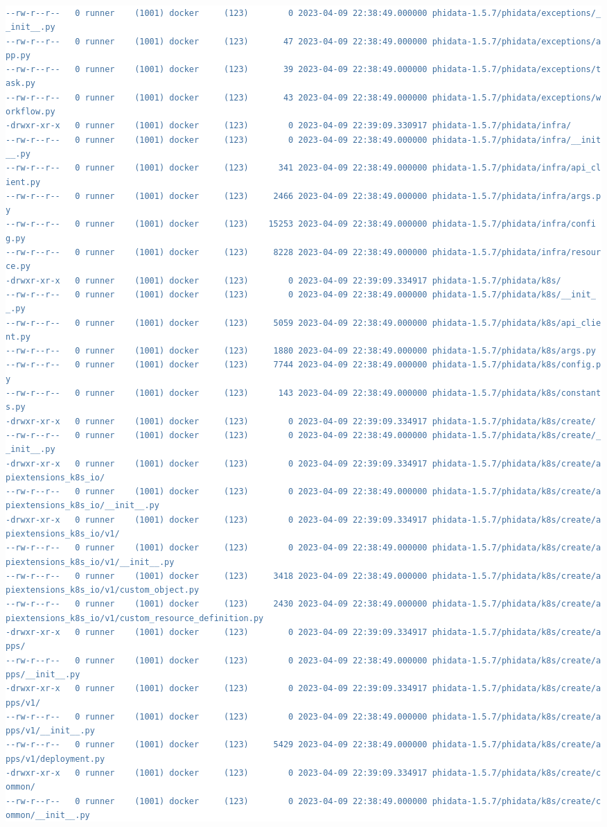 ```diff
--rw-r--r--   0 runner    (1001) docker     (123)        0 2023-04-09 22:38:49.000000 phidata-1.5.7/phidata/exceptions/__init__.py
--rw-r--r--   0 runner    (1001) docker     (123)       47 2023-04-09 22:38:49.000000 phidata-1.5.7/phidata/exceptions/app.py
--rw-r--r--   0 runner    (1001) docker     (123)       39 2023-04-09 22:38:49.000000 phidata-1.5.7/phidata/exceptions/task.py
--rw-r--r--   0 runner    (1001) docker     (123)       43 2023-04-09 22:38:49.000000 phidata-1.5.7/phidata/exceptions/workflow.py
-drwxr-xr-x   0 runner    (1001) docker     (123)        0 2023-04-09 22:39:09.330917 phidata-1.5.7/phidata/infra/
--rw-r--r--   0 runner    (1001) docker     (123)        0 2023-04-09 22:38:49.000000 phidata-1.5.7/phidata/infra/__init__.py
--rw-r--r--   0 runner    (1001) docker     (123)      341 2023-04-09 22:38:49.000000 phidata-1.5.7/phidata/infra/api_client.py
--rw-r--r--   0 runner    (1001) docker     (123)     2466 2023-04-09 22:38:49.000000 phidata-1.5.7/phidata/infra/args.py
--rw-r--r--   0 runner    (1001) docker     (123)    15253 2023-04-09 22:38:49.000000 phidata-1.5.7/phidata/infra/config.py
--rw-r--r--   0 runner    (1001) docker     (123)     8228 2023-04-09 22:38:49.000000 phidata-1.5.7/phidata/infra/resource.py
-drwxr-xr-x   0 runner    (1001) docker     (123)        0 2023-04-09 22:39:09.334917 phidata-1.5.7/phidata/k8s/
--rw-r--r--   0 runner    (1001) docker     (123)        0 2023-04-09 22:38:49.000000 phidata-1.5.7/phidata/k8s/__init__.py
--rw-r--r--   0 runner    (1001) docker     (123)     5059 2023-04-09 22:38:49.000000 phidata-1.5.7/phidata/k8s/api_client.py
--rw-r--r--   0 runner    (1001) docker     (123)     1880 2023-04-09 22:38:49.000000 phidata-1.5.7/phidata/k8s/args.py
--rw-r--r--   0 runner    (1001) docker     (123)     7744 2023-04-09 22:38:49.000000 phidata-1.5.7/phidata/k8s/config.py
--rw-r--r--   0 runner    (1001) docker     (123)      143 2023-04-09 22:38:49.000000 phidata-1.5.7/phidata/k8s/constants.py
-drwxr-xr-x   0 runner    (1001) docker     (123)        0 2023-04-09 22:39:09.334917 phidata-1.5.7/phidata/k8s/create/
--rw-r--r--   0 runner    (1001) docker     (123)        0 2023-04-09 22:38:49.000000 phidata-1.5.7/phidata/k8s/create/__init__.py
-drwxr-xr-x   0 runner    (1001) docker     (123)        0 2023-04-09 22:39:09.334917 phidata-1.5.7/phidata/k8s/create/apiextensions_k8s_io/
--rw-r--r--   0 runner    (1001) docker     (123)        0 2023-04-09 22:38:49.000000 phidata-1.5.7/phidata/k8s/create/apiextensions_k8s_io/__init__.py
-drwxr-xr-x   0 runner    (1001) docker     (123)        0 2023-04-09 22:39:09.334917 phidata-1.5.7/phidata/k8s/create/apiextensions_k8s_io/v1/
--rw-r--r--   0 runner    (1001) docker     (123)        0 2023-04-09 22:38:49.000000 phidata-1.5.7/phidata/k8s/create/apiextensions_k8s_io/v1/__init__.py
--rw-r--r--   0 runner    (1001) docker     (123)     3418 2023-04-09 22:38:49.000000 phidata-1.5.7/phidata/k8s/create/apiextensions_k8s_io/v1/custom_object.py
--rw-r--r--   0 runner    (1001) docker     (123)     2430 2023-04-09 22:38:49.000000 phidata-1.5.7/phidata/k8s/create/apiextensions_k8s_io/v1/custom_resource_definition.py
-drwxr-xr-x   0 runner    (1001) docker     (123)        0 2023-04-09 22:39:09.334917 phidata-1.5.7/phidata/k8s/create/apps/
--rw-r--r--   0 runner    (1001) docker     (123)        0 2023-04-09 22:38:49.000000 phidata-1.5.7/phidata/k8s/create/apps/__init__.py
-drwxr-xr-x   0 runner    (1001) docker     (123)        0 2023-04-09 22:39:09.334917 phidata-1.5.7/phidata/k8s/create/apps/v1/
--rw-r--r--   0 runner    (1001) docker     (123)        0 2023-04-09 22:38:49.000000 phidata-1.5.7/phidata/k8s/create/apps/v1/__init__.py
--rw-r--r--   0 runner    (1001) docker     (123)     5429 2023-04-09 22:38:49.000000 phidata-1.5.7/phidata/k8s/create/apps/v1/deployment.py
-drwxr-xr-x   0 runner    (1001) docker     (123)        0 2023-04-09 22:39:09.334917 phidata-1.5.7/phidata/k8s/create/common/
--rw-r--r--   0 runner    (1001) docker     (123)        0 2023-04-09 22:38:49.000000 phidata-1.5.7/phidata/k8s/create/common/__init__.py
```
